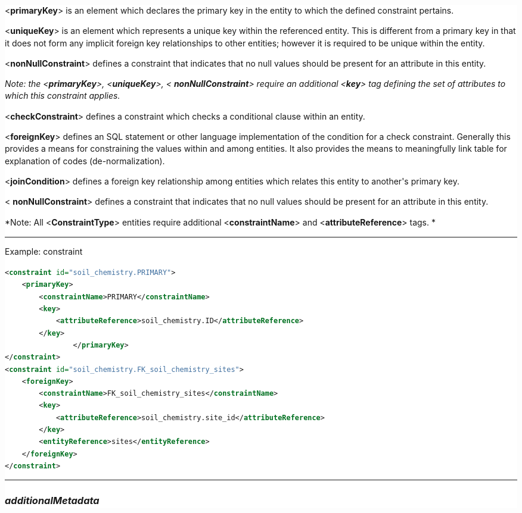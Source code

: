 &lt;**primaryKey**&gt; is an element which declares the primary key in the entity to which the defined constraint pertains.

&lt;**uniqueKey**&gt; is an element which represents a unique key within the referenced entity. This is different from a primary key in that it does not form any implicit foreign key relationships to other entities; however it is required to be unique within the entity.

&lt;**nonNullConstraint**&gt; defines a constraint that indicates that no null values should be present for an attribute in this entity.

*Note: the &lt;**primaryKey**&gt;, &lt;**uniqueKey**&gt;, &lt;  **nonNullConstraint**&gt; require an additional &lt;**key**&gt; tag defining the set of attributes to which this constraint applies.*

&lt;**checkConstraint**&gt; defines a constraint which checks a conditional clause within an entity.

&lt;**foreignKey**&gt; defines an SQL statement or other language  implementation of the condition for a check constraint. Generally this provides a means for constraining the values within and among entities. It also provides the means to meaningfully link table for explanation of codes (de-normalization).

&lt;**joinCondition**&gt; defines a foreign key relationship among entities which relates this entity to another's primary key.

&lt; **nonNullConstraint**&gt; defines a constraint that indicates that no null values should be present for an attribute in this entity.

*Note: All &lt;**ConstraintType**&gt; entities require additional &lt;**constraintName**&gt; and &lt;**attributeReference**&gt; tags. *

------

Example: constraint
```xml
<constraint id="soil_chemistry.PRIMARY">
    <primaryKey>
        <constraintName>PRIMARY</constraintName>
        <key>
            <attributeReference>soil_chemistry.ID</attributeReference>
        </key>
                </primaryKey>
</constraint>
<constraint id="soil_chemistry.FK_soil_chemistry_sites">
    <foreignKey>
        <constraintName>FK_soil_chemistry_sites</constraintName>
        <key>
            <attributeReference>soil_chemistry.site_id</attributeReference>
        </key>
        <entityReference>sites</entityReference>
    </foreignKey>
</constraint>
```

------

### <a name="additionalmetadata"></a>***additionalMetadata***

